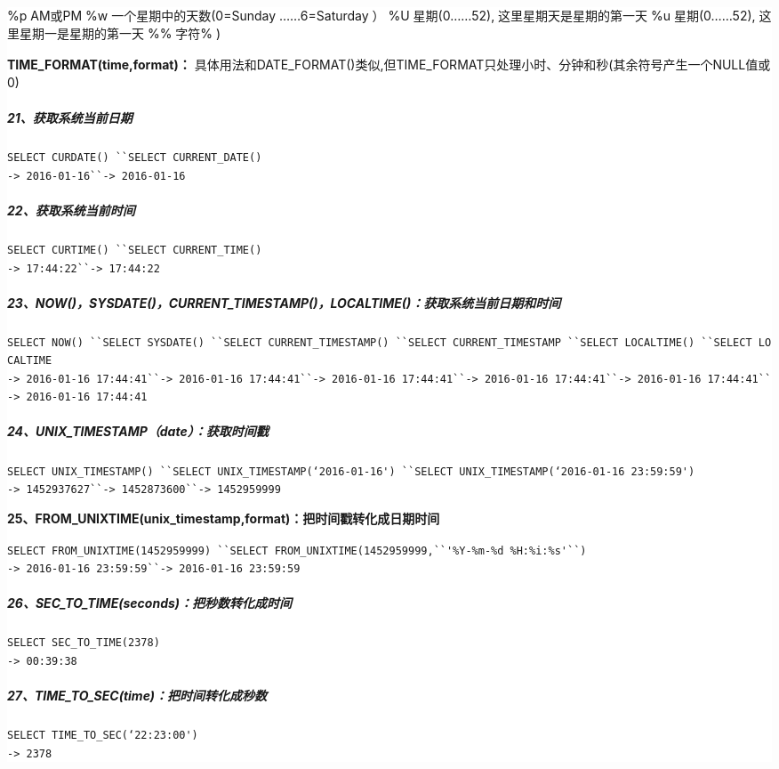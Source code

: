   %p AM或PM
  %w 一个星期中的天数(0=Sunday ……6=Saturday ）
  %U 星期(0……52), 这里星期天是星期的第一天
  %u 星期(0……52), 这里星期一是星期的第一天
  %% 字符% )

**TIME_FORMAT(time,format)：**
具体用法和DATE_FORMAT()类似,但TIME_FORMAT只处理小时、分钟和秒(其余符号产生一个NULL值或0)

##### **21、获取系统当前日期**

```mysql
SELECT CURDATE() ``SELECT CURRENT_DATE()
-> 2016-01-16``-> 2016-01-16
```

##### **22、获取系统当前时间**

```mysql
SELECT CURTIME() ``SELECT CURRENT_TIME()
-> 17:44:22``-> 17:44:22
```

##### **23、NOW()，SYSDATE()，CURRENT_TIMESTAMP()，LOCALTIME()：获取系统当前日期和时间**

```mysql
SELECT NOW() ``SELECT SYSDATE() ``SELECT CURRENT_TIMESTAMP() ``SELECT CURRENT_TIMESTAMP ``SELECT LOCALTIME() ``SELECT LOCALTIME
-> 2016-01-16 17:44:41``-> 2016-01-16 17:44:41``-> 2016-01-16 17:44:41``-> 2016-01-16 17:44:41``-> 2016-01-16 17:44:41``-> 2016-01-16 17:44:41
```

##### **24、UNIX_TIMESTAMP（date）：获取时间戳**

```mysql
SELECT UNIX_TIMESTAMP() ``SELECT UNIX_TIMESTAMP(‘2016-01-16') ``SELECT UNIX_TIMESTAMP(‘2016-01-16 23:59:59')
-> 1452937627``-> 1452873600``-> 1452959999
```

**25、FROM_UNIXTIME(unix_timestamp,format)：把时间戳转化成日期时间**

```mysql
SELECT FROM_UNIXTIME(1452959999) ``SELECT FROM_UNIXTIME(1452959999,``'%Y-%m-%d %H:%i:%s'``)
-> 2016-01-16 23:59:59``-> 2016-01-16 23:59:59
```

##### **26、SEC_TO_TIME(seconds)：把秒数转化成时间**

```mysql
SELECT SEC_TO_TIME(2378)
-> 00:39:38
```

##### **27、TIME_TO_SEC(time)：把时间转化成秒数**

```mysql
SELECT TIME_TO_SEC(‘22:23:00')
-> 2378
```
